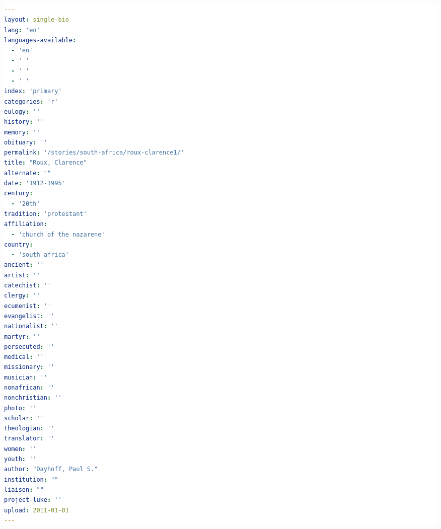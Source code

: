 ```yaml
---
layout: single-bio
lang: 'en'
languages-available:
  - 'en'
  - ' '
  - ' '
  - ' '
index: 'primary'
categories: 'r'
eulogy: ''
history: ''
memory: ''
obituary: ''
permalink: '/stories/south-africa/roux-clarence1/'
title: "Roux, Clarence"
alternate: ""
date: '1912-1995'
century:
  - '20th'
tradition: 'protestant'
affiliation:
  - 'church of the nazarene'
country:
  - 'south africa'
ancient: ''
artist: ''
catechist: ''
clergy: ''
ecumenist: ''
evangelist: ''
nationalist: ''
martyr: ''
persecuted: ''
medical: ''
missionary: ''
musician: ''
nonafrican: ''
nonchristian: ''
photo: ''
scholar: ''
theologian: ''
translator: ''
women: ''
youth: ''
author: "Dayhoff, Paul S."
institution: ""
liaison: ""
project-luke: ''
upload: 2011-01-01
---
```
